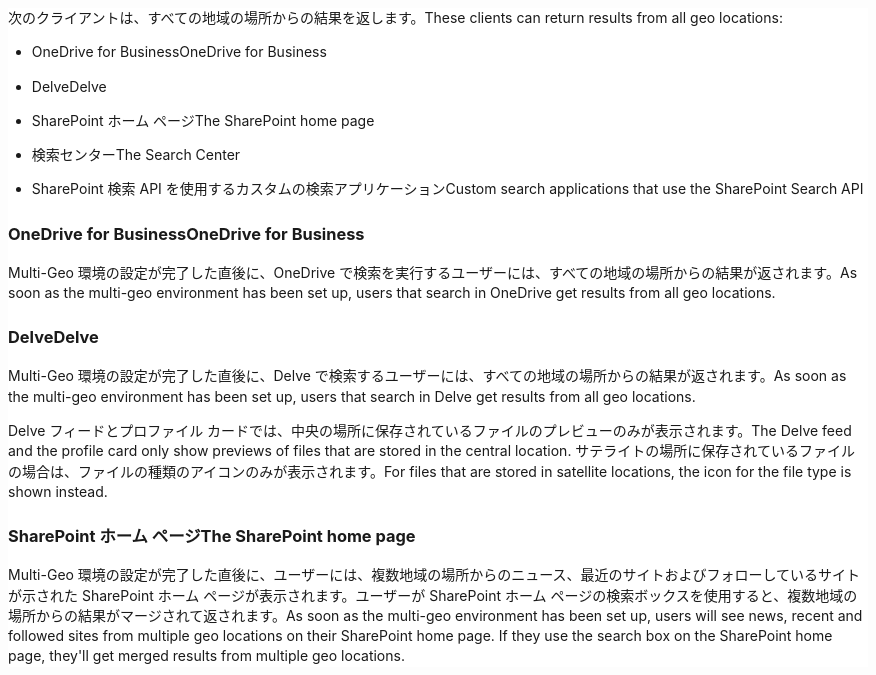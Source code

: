 <span data-ttu-id="7b86e-110">次のクライアントは、すべての地域の場所からの結果を返します。</span><span class="sxs-lookup"><span data-stu-id="7b86e-110">These clients can return results from all geo locations:</span></span>

-   <span data-ttu-id="7b86e-111">OneDrive for Business</span><span class="sxs-lookup"><span data-stu-id="7b86e-111">OneDrive for Business</span></span>

-   <span data-ttu-id="7b86e-112">Delve</span><span class="sxs-lookup"><span data-stu-id="7b86e-112">Delve</span></span>

-   <span data-ttu-id="7b86e-113">SharePoint ホーム ページ</span><span class="sxs-lookup"><span data-stu-id="7b86e-113">The SharePoint home page</span></span>

-   <span data-ttu-id="7b86e-114">検索センター</span><span class="sxs-lookup"><span data-stu-id="7b86e-114">The Search Center</span></span>

-   <span data-ttu-id="7b86e-115">SharePoint 検索 API を使用するカスタムの検索アプリケーション</span><span class="sxs-lookup"><span data-stu-id="7b86e-115">Custom search applications that use the SharePoint Search API</span></span>

### <a name="onedrive-for-business"></a><span data-ttu-id="7b86e-116">OneDrive for Business</span><span class="sxs-lookup"><span data-stu-id="7b86e-116">OneDrive for Business</span></span>

<span data-ttu-id="7b86e-117">Multi-Geo 環境の設定が完了した直後に、OneDrive で検索を実行するユーザーには、すべての地域の場所からの結果が返されます。</span><span class="sxs-lookup"><span data-stu-id="7b86e-117">As soon as the multi-geo environment has been set up, users that search in OneDrive get results from all geo locations.</span></span>

### <a name="delve"></a><span data-ttu-id="7b86e-118">Delve</span><span class="sxs-lookup"><span data-stu-id="7b86e-118">Delve</span></span>

<span data-ttu-id="7b86e-119">Multi-Geo 環境の設定が完了した直後に、Delve で検索するユーザーには、すべての地域の場所からの結果が返されます。</span><span class="sxs-lookup"><span data-stu-id="7b86e-119">As soon as the multi-geo environment has been set up, users that search in Delve get results from all geo locations.</span></span>

<span data-ttu-id="7b86e-120">Delve フィードとプロファイル カードでは、中央の場所に保存されているファイルのプレビューのみが表示されます。</span><span class="sxs-lookup"><span data-stu-id="7b86e-120">The Delve feed and the profile card only show previews of files that are stored in the central location.</span></span> <span data-ttu-id="7b86e-121">サテライトの場所に保存されているファイルの場合は、ファイルの種類のアイコンのみが表示されます。</span><span class="sxs-lookup"><span data-stu-id="7b86e-121">For files that are stored in satellite locations, the icon for the file type is shown instead.</span></span>

### <a name="the-sharepoint-home-page"></a><span data-ttu-id="7b86e-122">SharePoint ホーム ページ</span><span class="sxs-lookup"><span data-stu-id="7b86e-122">The SharePoint home page</span></span>

<span data-ttu-id="7b86e-p105">Multi-Geo 環境の設定が完了した直後に、ユーザーには、複数地域の場所からのニュース、最近のサイトおよびフォローしているサイトが示された SharePoint ホーム ページが表示されます。ユーザーが SharePoint ホーム ページの検索ボックスを使用すると、複数地域の場所からの結果がマージされて返されます。</span><span class="sxs-lookup"><span data-stu-id="7b86e-p105">As soon as the multi-geo environment has been set up, users will see news, recent and followed sites from multiple geo locations on their SharePoint home page. If they use the search box on the SharePoint home page, they'll get merged results from multiple geo locations.</span></span>
